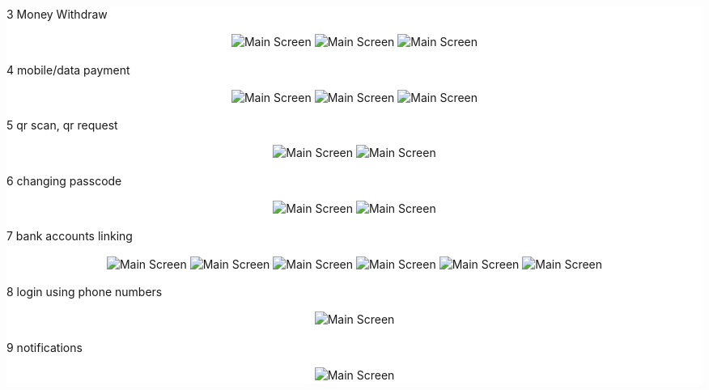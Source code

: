 3 Money Withdraw
<p align="center">
  <img src="https://github.com/vlhq01/DoAn/assets/113295468/37bf8c6e-908e-4ea3-a570-a0535c732be1" alt="Main Screen" width="200" heighth="200"/>
  <img src="https://github.com/vlhq01/DoAn/assets/113295468/a934a4f9-a3da-4e48-b062-45f3b778ef25" alt="Main Screen" width="200" heighth="200"/>
  <img src="https://github.com/vlhq01/DoAn/assets/113295468/334568bf-c871-46f5-b034-b13e683c550f" alt="Main Screen" width="200" heighth="200"/>
</p>


4 mobile/data payment
<p align="center">
  <img src="https://github.com/vlhq01/DoAn/assets/113295468/3082e830-ca02-4746-9535-fa31f8589545" alt="Main Screen" width="200" heighth="200"/>
  <img src="https://github.com/vlhq01/DoAn/assets/113295468/14758cc8-5a0b-4019-9b70-d58a664a4344" alt="Main Screen" width="200" heighth="200"/>
   <img src="https://github.com/vlhq01/DoAn/assets/113295468/bb2c938f-b0ec-47b3-992f-145ffb0af07a" alt="Main Screen" width="200" heighth="200"/>
</p>


5 qr scan, qr request
<p align="center">
  <img src="https://github.com/vlhq01/DoAn/assets/113295468/86257b1c-bcb1-4f7b-b10e-36f8745bf893" alt="Main Screen" width="200" heighth="200"/>
  <img src="https://github.com/vlhq01/DoAn/assets/113295468/2273afad-fc61-4b94-8a61-bbe16cd296c8" alt="Main Screen" width="200" heighth="200"/>
</p>

6 changing passcode
<p align="center">
  <img src="https://github.com/vlhq01/DoAn/assets/113295468/df05aa97-31fe-4c5a-9819-a5a7fcf5d041" alt="Main Screen" width="200" heighth="200"/>
  <img src="https://github.com/vlhq01/DoAn/assets/113295468/5f95e51d-f02c-497d-a043-2625415cddb2" alt="Main Screen" width="200" heighth="200"/>
</p>

7 bank accounts linking
<p align="center">
  <img src="https://github.com/vlhq01/DoAn/assets/113295468/a35a877e-6310-4312-95bf-383c57a4c6e0" alt="Main Screen" width="200" heighth="200"/>
  <img src="https://github.com/vlhq01/DoAn/assets/113295468/2b8b87de-285a-4dbe-a39e-375c3d67644c" alt="Main Screen" width="200" heighth="200"/>
  <img src="https://github.com/vlhq01/DoAn/assets/113295468/a37bcbd4-dc17-4040-9d0c-e2b67f4da7bb" alt="Main Screen" width="200" heighth="200"/>
  <img src="https://github.com/vlhq01/DoAn/assets/113295468/d503ea32-621c-4b58-b127-c3094fc1d101" alt="Main Screen" width="200" heighth="200"/>
  <img src="https://github.com/vlhq01/DoAn/assets/113295468/746abad1-da04-4fe5-8fca-13450c850a2b" alt="Main Screen" width="200" heighth="200"/>
  <img src="https://github.com/vlhq01/DoAn/assets/113295468/182b7e87-15a7-4a1b-be39-97e152371560" alt="Main Screen" width="200" heighth="200"/>
</p>

8 login using phone numbers
<p align="center">
  <img src="https://github.com/vlhq01/DoAn/assets/113295468/9d1ab502-1ff3-404e-b4cd-6528b9285600" alt="Main Screen" width="200" heighth="200"/>
</p>

9 notifications
<p align="center">
  <img src="https://github.com/vlhq01/DoAn/assets/113295468/84dab517-e433-45d3-b615-206fbb8f2889" alt="Main Screen" width="200" heighth="200"/>
</p>
